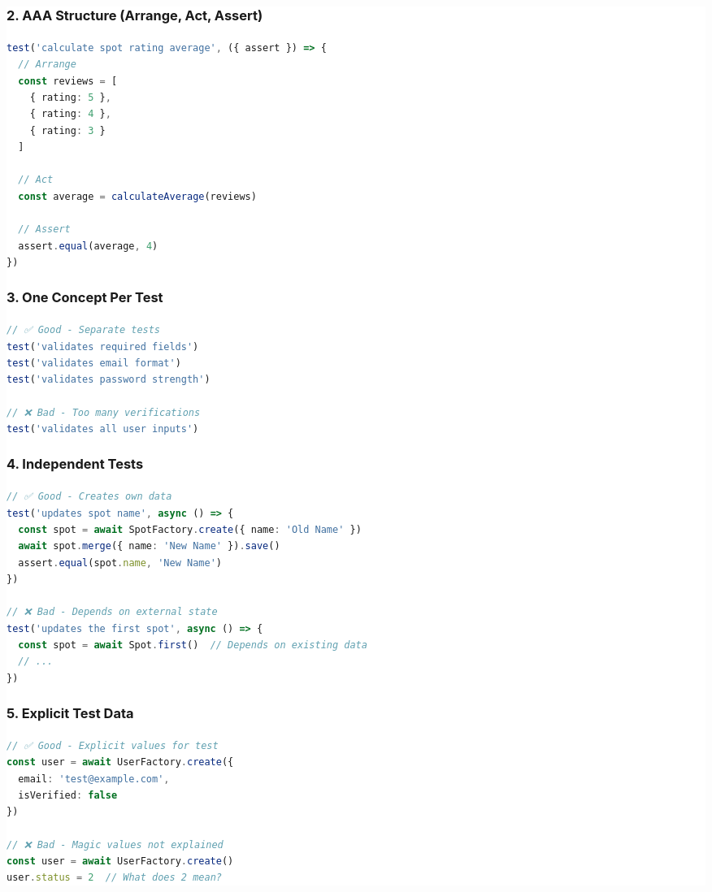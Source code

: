 ### 2. AAA Structure (Arrange, Act, Assert)

```typescript
test('calculate spot rating average', ({ assert }) => {
  // Arrange
  const reviews = [
    { rating: 5 },
    { rating: 4 },
    { rating: 3 }
  ]

  // Act
  const average = calculateAverage(reviews)

  // Assert
  assert.equal(average, 4)
})
```

### 3. One Concept Per Test

```typescript
// ✅ Good - Separate tests
test('validates required fields')
test('validates email format')
test('validates password strength')

// ❌ Bad - Too many verifications
test('validates all user inputs')
```

### 4. Independent Tests

```typescript
// ✅ Good - Creates own data
test('updates spot name', async () => {
  const spot = await SpotFactory.create({ name: 'Old Name' })
  await spot.merge({ name: 'New Name' }).save()
  assert.equal(spot.name, 'New Name')
})

// ❌ Bad - Depends on external state
test('updates the first spot', async () => {
  const spot = await Spot.first()  // Depends on existing data
  // ...
})
```

### 5. Explicit Test Data

```typescript
// ✅ Good - Explicit values for test
const user = await UserFactory.create({
  email: 'test@example.com',
  isVerified: false
})

// ❌ Bad - Magic values not explained
const user = await UserFactory.create()
user.status = 2  // What does 2 mean?
```

